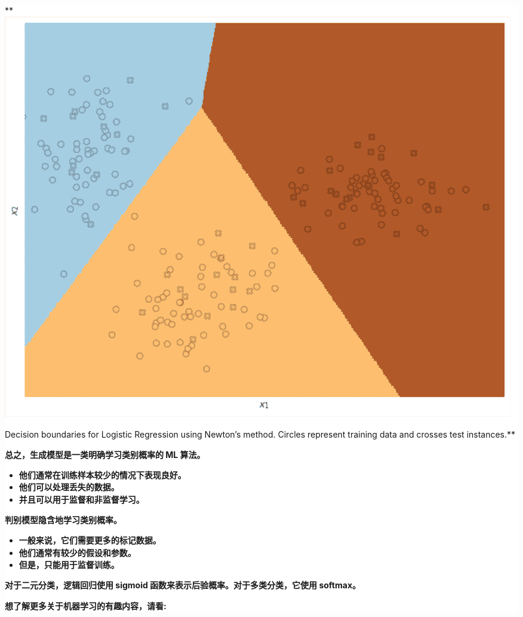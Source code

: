 **![1_l2e41fUAuX5PVGw1h9uwNQ](img/317cf908057ac70bbc3253fd133c9dcb.png)

Decision boundaries for Logistic Regression using Newton’s method. Circles represent training data and crosses test instances.** 

**总之，生成模型是一类明确学习类别概率的 ML 算法。**

*   **他们通常在训练样本较少的情况下表现良好。**
*   **他们可以处理丢失的数据。**
*   **并且可以用于监督和非监督学习。**

**判别模型隐含地学习类别概率。**

*   **一般来说，它们需要更多的标记数据。**
*   **他们通常有较少的假设和参数。**
*   **但是，只能用于监督训练。**

**对于二元分类，逻辑回归使用 sigmoid 函数来表示后验概率。对于多类分类，它使用 softmax。**

**想了解更多关于机器学习的有趣内容，请看:**
